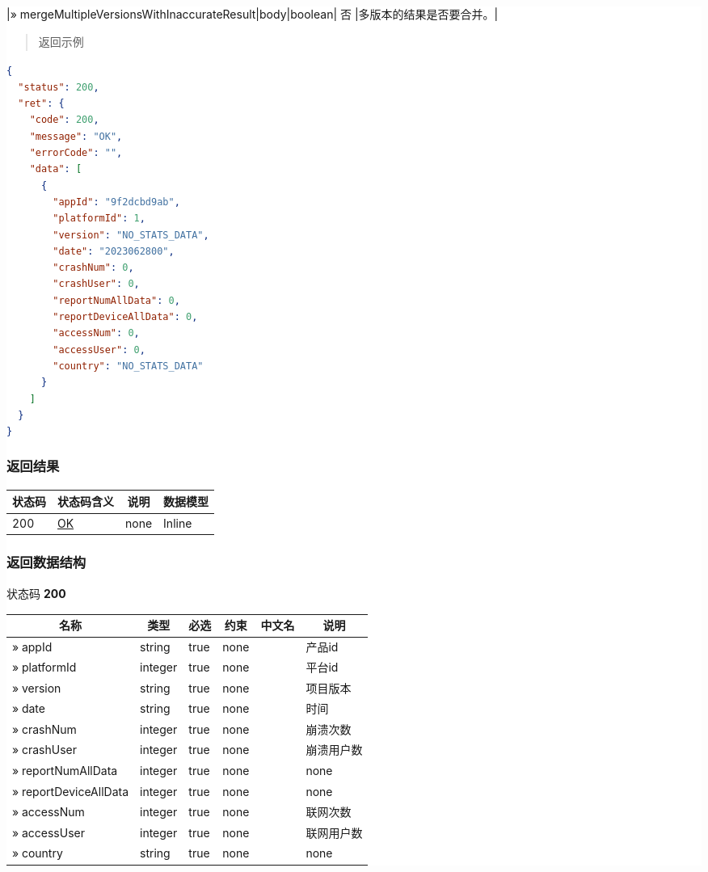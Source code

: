 |» mergeMultipleVersionsWithInaccurateResult|body|boolean| 否 |多版本的结果是否要合并。|

> 返回示例

```json
{
  "status": 200,
  "ret": {
    "code": 200,
    "message": "OK",
    "errorCode": "",
    "data": [
      {
        "appId": "9f2dcbd9ab",
        "platformId": 1,
        "version": "NO_STATS_DATA",
        "date": "2023062800",
        "crashNum": 0,
        "crashUser": 0,
        "reportNumAllData": 0,
        "reportDeviceAllData": 0,
        "accessNum": 0,
        "accessUser": 0,
        "country": "NO_STATS_DATA"
      }
    ]
  }
}
```

### 返回结果

|状态码|状态码含义|说明|数据模型|
|---|---|---|---|
|200|[OK](https://tools.ietf.org/html/rfc7231#section-6.3.1)|none|Inline|

### 返回数据结构

状态码 **200**

|名称|类型|必选|约束|中文名|说明|
|---|---|---|---|---|---|
|» appId|string|true|none||产品id|
|» platformId|integer|true|none||平台id|
|» version|string|true|none||项目版本|
|» date|string|true|none||时间|
|» crashNum|integer|true|none||崩溃次数|
|» crashUser|integer|true|none||崩溃用户数|
|» reportNumAllData|integer|true|none||none|
|» reportDeviceAllData|integer|true|none||none|
|» accessNum|integer|true|none||联网次数|
|» accessUser|integer|true|none||联网用户数|
|» country|string|true|none||none|
